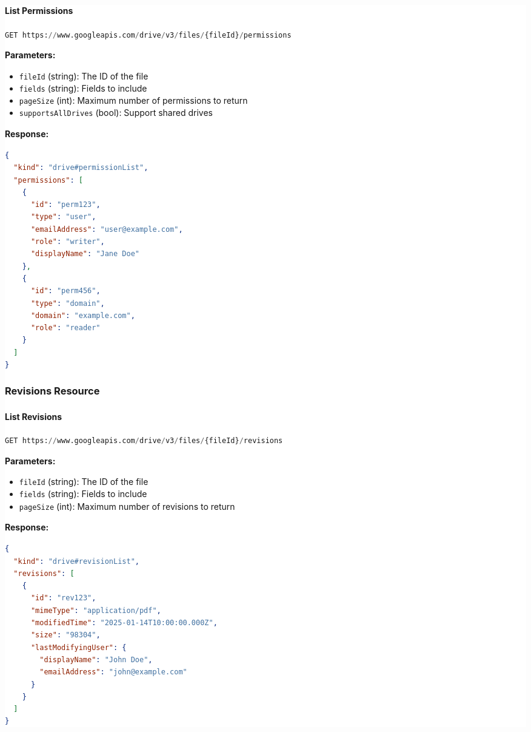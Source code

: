 #### List Permissions

```python
GET https://www.googleapis.com/drive/v3/files/{fileId}/permissions
```

**Parameters:**
- `fileId` (string): The ID of the file
- `fields` (string): Fields to include
- `pageSize` (int): Maximum number of permissions to return
- `supportsAllDrives` (bool): Support shared drives

**Response:**
```json
{
  "kind": "drive#permissionList",
  "permissions": [
    {
      "id": "perm123",
      "type": "user",
      "emailAddress": "user@example.com",
      "role": "writer",
      "displayName": "Jane Doe"
    },
    {
      "id": "perm456",
      "type": "domain",
      "domain": "example.com",
      "role": "reader"
    }
  ]
}
```

### Revisions Resource

#### List Revisions

```python
GET https://www.googleapis.com/drive/v3/files/{fileId}/revisions
```

**Parameters:**
- `fileId` (string): The ID of the file
- `fields` (string): Fields to include
- `pageSize` (int): Maximum number of revisions to return

**Response:**
```json
{
  "kind": "drive#revisionList",
  "revisions": [
    {
      "id": "rev123",
      "mimeType": "application/pdf",
      "modifiedTime": "2025-01-14T10:00:00.000Z",
      "size": "98304",
      "lastModifyingUser": {
        "displayName": "John Doe",
        "emailAddress": "john@example.com"
      }
    }
  ]
}
```
